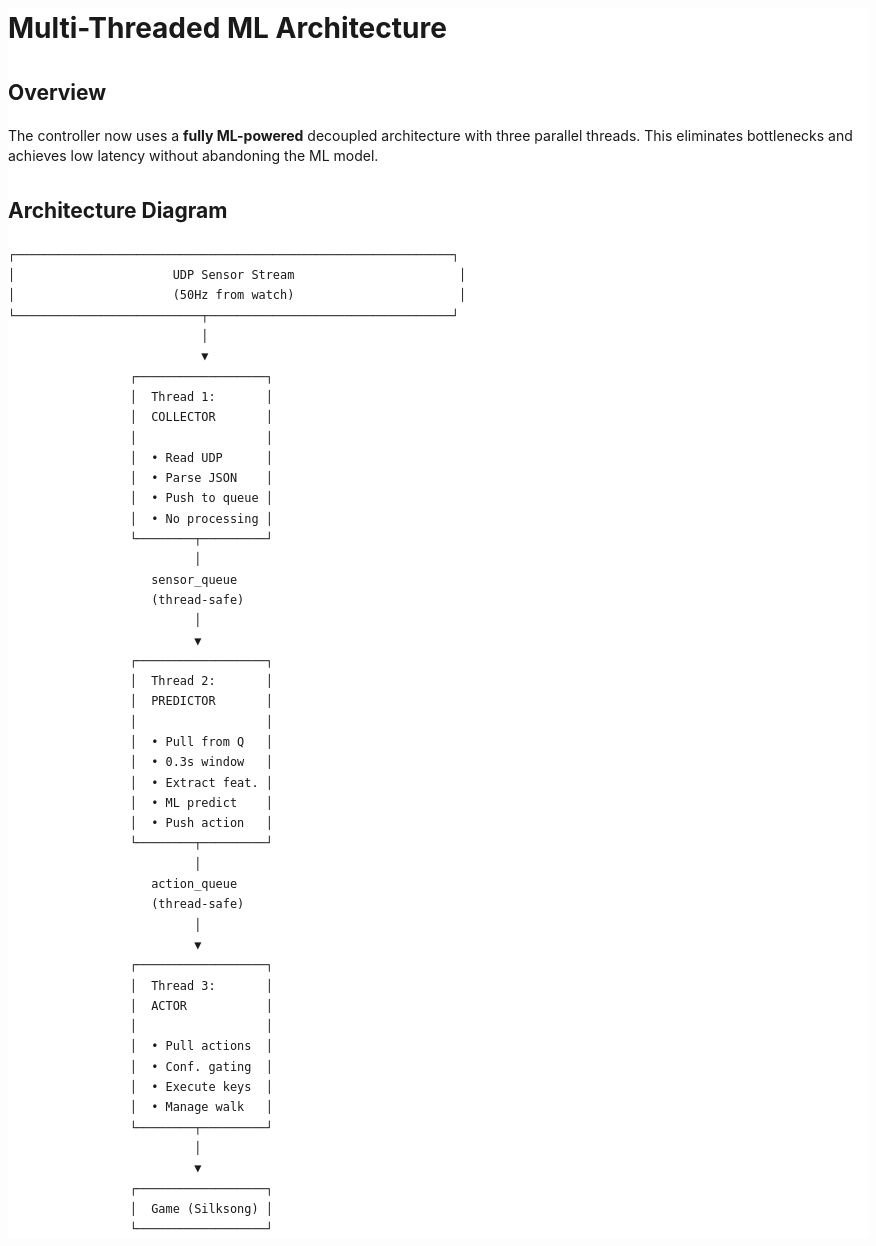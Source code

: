 # Multi-Threaded ML Architecture

## Overview

The controller now uses a **fully ML-powered** decoupled architecture with three parallel threads. This eliminates bottlenecks and achieves low latency without abandoning the ML model.

## Architecture Diagram

```
┌─────────────────────────────────────────────────────────────┐
│                      UDP Sensor Stream                       │
│                      (50Hz from watch)                       │
└──────────────────────────┬──────────────────────────────────┘
                           │
                           ▼
                 ┌──────────────────┐
                 │  Thread 1:       │
                 │  COLLECTOR       │
                 │                  │
                 │  • Read UDP      │
                 │  • Parse JSON    │
                 │  • Push to queue │
                 │  • No processing │
                 └────────┬─────────┘
                          │
                    sensor_queue
                    (thread-safe)
                          │
                          ▼
                 ┌──────────────────┐
                 │  Thread 2:       │
                 │  PREDICTOR       │
                 │                  │
                 │  • Pull from Q   │
                 │  • 0.3s window   │
                 │  • Extract feat. │
                 │  • ML predict    │
                 │  • Push action   │
                 └────────┬─────────┘
                          │
                    action_queue
                    (thread-safe)
                          │
                          ▼
                 ┌──────────────────┐
                 │  Thread 3:       │
                 │  ACTOR           │
                 │                  │
                 │  • Pull actions  │
                 │  • Conf. gating  │
                 │  • Execute keys  │
                 │  • Manage walk   │
                 └────────┬─────────┘
                          │
                          ▼
                 ┌──────────────────┐
                 │  Game (Silksong) │
                 └──────────────────┘
```
